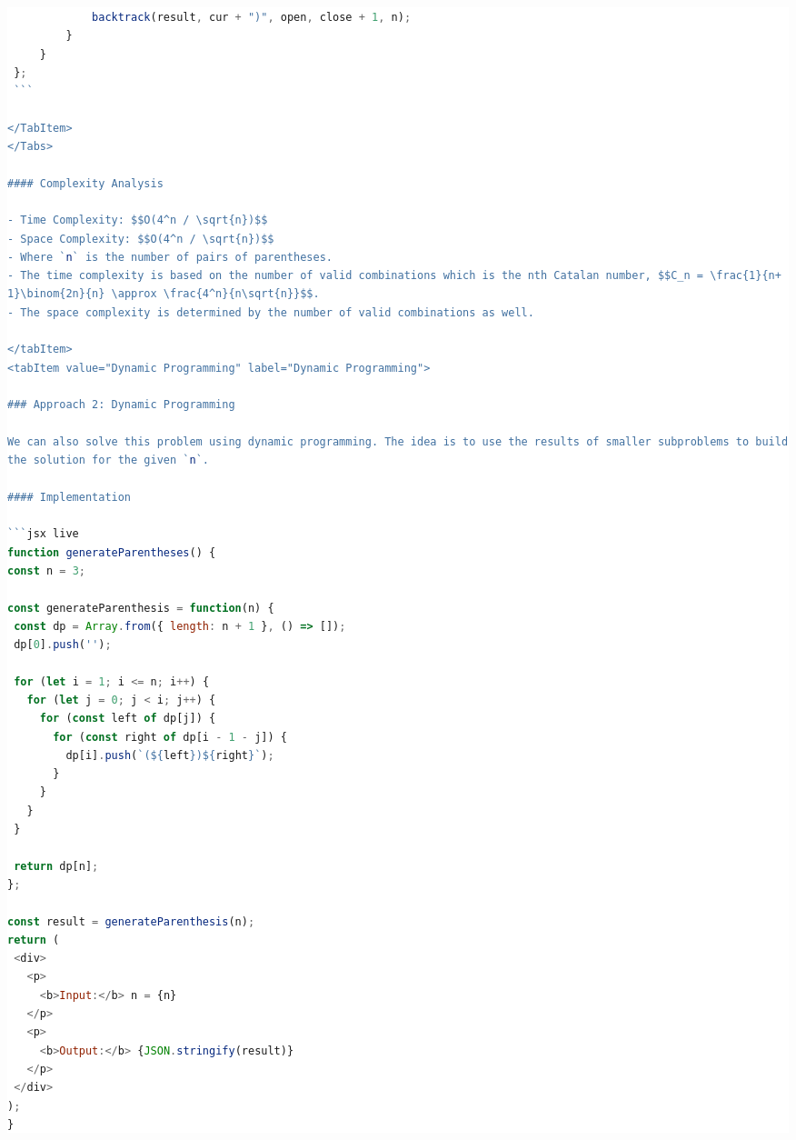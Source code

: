    ```javascript
                backtrack(result, cur + ")", open, close + 1, n);
            }
        }
    };
    ```

  </TabItem>  
</Tabs>

#### Complexity Analysis

- Time Complexity: $$O(4^n / \sqrt{n})$$
- Space Complexity: $$O(4^n / \sqrt{n})$$
- Where `n` is the number of pairs of parentheses.
- The time complexity is based on the number of valid combinations which is the nth Catalan number, $$C_n = \frac{1}{n+1}\binom{2n}{n} \approx \frac{4^n}{n\sqrt{n}}$$.
- The space complexity is determined by the number of valid combinations as well.

</tabItem>
<tabItem value="Dynamic Programming" label="Dynamic Programming">

### Approach 2: Dynamic Programming

We can also solve this problem using dynamic programming. The idea is to use the results of smaller subproblems to build the solution for the given `n`.

#### Implementation

```jsx live
function generateParentheses() {
  const n = 3;

  const generateParenthesis = function(n) {
    const dp = Array.from({ length: n + 1 }, () => []);
    dp[0].push('');

    for (let i = 1; i <= n; i++) {
      for (let j = 0; j < i; j++) {
        for (const left of dp[j]) {
          for (const right of dp[i - 1 - j]) {
            dp[i].push(`(${left})${right}`);
          }
        }
      }
    }

    return dp[n];
  };

  const result = generateParenthesis(n);
  return (
    <div>
      <p>
        <b>Input:</b> n = {n}
      </p>
      <p>
        <b>Output:</b> {JSON.stringify(result)}
      </p>
    </div>
  );
}
```
